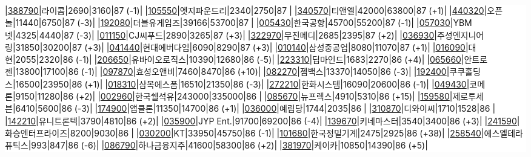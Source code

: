 |[388790](https://finance.daum.net/quotes/A388790)|라이콤|2690|3160|87 (-1)|
|[105550](https://finance.daum.net/quotes/A105550)|엣지파운드리|2340|2750|87 |
|[340570](https://finance.daum.net/quotes/A340570)|티앤엘|42000|63800|87 (+1)|
|[440320](https://finance.daum.net/quotes/A440320)|오픈놀|11440|6750|87 (-3)|
|[192080](https://finance.daum.net/quotes/A192080)|더블유게임즈|39166|53700|87 |
|[005430](https://finance.daum.net/quotes/A005430)|한국공항|45700|55200|87 (-1)|
|[057030](https://finance.daum.net/quotes/A057030)|YBM넷|4325|4440|87 (-3)|
|[011150](https://finance.daum.net/quotes/A011150)|CJ씨푸드|2890|3265|87 (+3)|
|[322970](https://finance.daum.net/quotes/A322970)|무진메디|2685|2395|87 (+2)|
|[036930](https://finance.daum.net/quotes/A036930)|주성엔지니어링|31850|30200|87 (+3)|
|[041440](https://finance.daum.net/quotes/A041440)|현대에버다임|6090|8290|87 (+3)|
|[010140](https://finance.daum.net/quotes/A010140)|삼성중공업|8080|11070|87 (+1)|
|[016090](https://finance.daum.net/quotes/A016090)|대현|2055|2320|86 (-1)|
|[206650](https://finance.daum.net/quotes/A206650)|유바이오로직스|10390|12680|86 (-5)|
|[223310](https://finance.daum.net/quotes/A223310)|딥마인드|1683|2270|86 (+4)|
|[065660](https://finance.daum.net/quotes/A065660)|안트로젠|13800|17100|86 (-1)|
|[097870](https://finance.daum.net/quotes/A097870)|효성오앤비|7460|8470|86 (+10)|
|[082270](https://finance.daum.net/quotes/A082270)|젬백스|13370|14050|86 (-3)|
|[192400](https://finance.daum.net/quotes/A192400)|쿠쿠홀딩스|16500|23950|86 (+1)|
|[018310](https://finance.daum.net/quotes/A018310)|삼목에스폼|16510|21350|86 (-3)|
|[272210](https://finance.daum.net/quotes/A272210)|한화시스템|16090|20600|86 (-1)|
|[049430](https://finance.daum.net/quotes/A049430)|코메론|9150|11280|86 (+2)|
|[002960](https://finance.daum.net/quotes/A002960)|한국쉘석유|243000|335000|86 |
|[085670](https://finance.daum.net/quotes/A085670)|뉴프렉스|4910|5310|86 (+15)|
|[159580](https://finance.daum.net/quotes/A159580)|제로투세븐|6410|5600|86 (-3)|
|[174900](https://finance.daum.net/quotes/A174900)|앱클론|11350|14700|86 (+1)|
|[036000](https://finance.daum.net/quotes/A036000)|예림당|1744|2035|86 |
|[310870](https://finance.daum.net/quotes/A310870)|디와이씨|1710|1528|86 |
|[142210](https://finance.daum.net/quotes/A142210)|유니트론텍|3790|4810|86 (+2)|
|[035900](https://finance.daum.net/quotes/A035900)|JYP Ent.|91700|69200|86 (-4)|
|[139670](https://finance.daum.net/quotes/A139670)|키네마스터|3540|3400|86 (+3)|
|[241590](https://finance.daum.net/quotes/A241590)|화승엔터프라이즈|8200|9030|86 |
|[030200](https://finance.daum.net/quotes/A030200)|KT|33950|45750|86 (-1)|
|[101680](https://finance.daum.net/quotes/A101680)|한국정밀기계|2475|2925|86 (+38)|
|[258540](https://finance.daum.net/quotes/A258540)|에스엘테라퓨틱스|993|847|86 (-6)|
|[086790](https://finance.daum.net/quotes/A086790)|하나금융지주|41600|58300|86 (+2)|
|[381970](https://finance.daum.net/quotes/A381970)|케이카|10850|14390|86 (+5)|